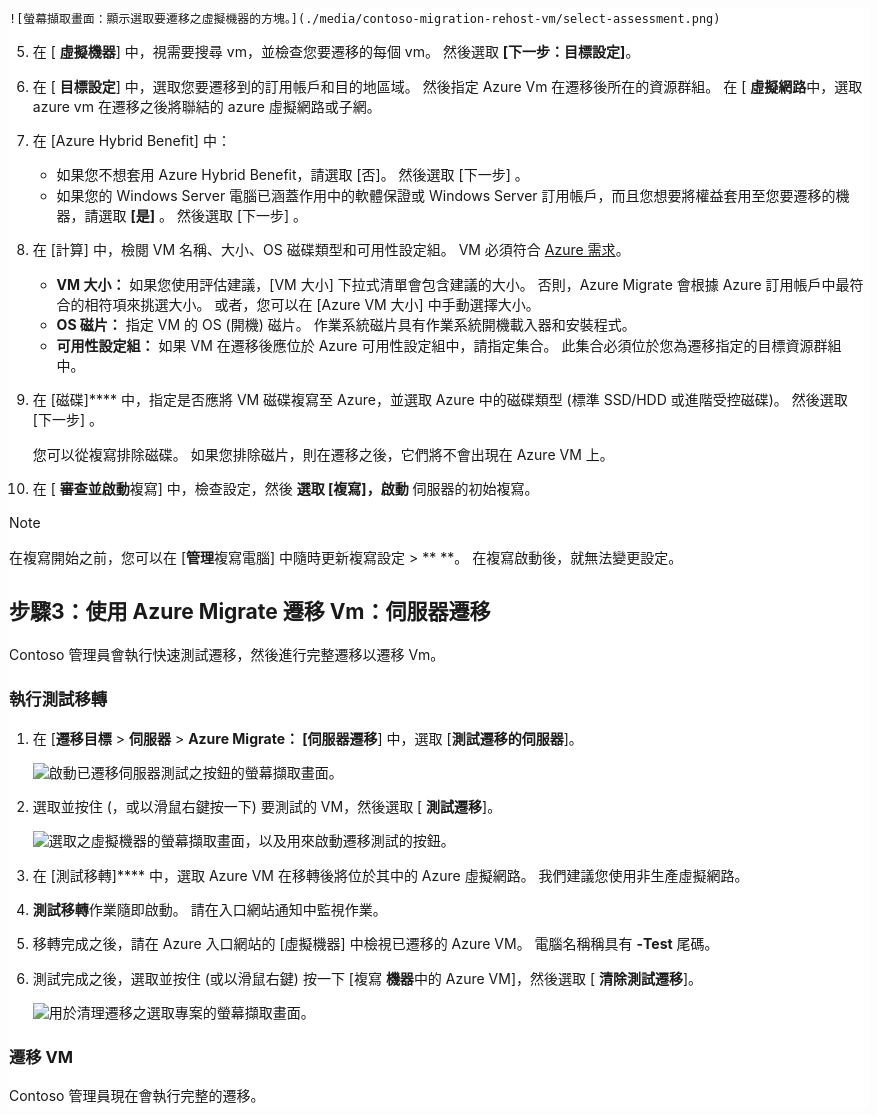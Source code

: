     ![螢幕擷取畫面：顯示選取要遷移之虛擬機器的方塊。](./media/contoso-migration-rehost-vm/select-assessment.png)

5. 在 [ **虛擬機器**] 中，視需要搜尋 vm，並檢查您要遷移的每個 vm。 然後選取 **[下一步：目標設定]**。

6. 在 [ **目標設定**] 中，選取您要遷移到的訂用帳戶和目的地區域。 然後指定 Azure Vm 在遷移後所在的資源群組。 在 [ **虛擬網路**中，選取 azure vm 在遷移之後將聯結的 azure 虛擬網路或子網。

7. 在 [Azure Hybrid Benefit] 中：

    - 如果您不想套用 Azure Hybrid Benefit，請選取 [否]。 然後選取 [下一步]  。
    - 如果您的 Windows Server 電腦已涵蓋作用中的軟體保證或 Windows Server 訂用帳戶，而且您想要將權益套用至您要遷移的機器，請選取 **[是]** 。 然後選取 [下一步]  。

8. 在 [計算] 中，檢閱 VM 名稱、大小、OS 磁碟類型和可用性設定組。 VM 必須符合 [Azure 需求](https://docs.microsoft.com/azure/migrate/migrate-support-matrix-vmware#vmware-requirements)。

    - **VM 大小：** 如果您使用評估建議，[VM 大小] 下拉式清單會包含建議的大小。 否則，Azure Migrate 會根據 Azure 訂用帳戶中最符合的相符項來挑選大小。 或者，您可以在 [Azure VM 大小] 中手動選擇大小。
    - **OS 磁片：** 指定 VM 的 OS (開機) 磁片。 作業系統磁片具有作業系統開機載入器和安裝程式。
    - **可用性設定組：** 如果 VM 在遷移後應位於 Azure 可用性設定組中，請指定集合。 此集合必須位於您為遷移指定的目標資源群組中。

9. 在 [磁碟]**** 中，指定是否應將 VM 磁碟複寫至 Azure，並選取 Azure 中的磁碟類型 (標準 SSD/HDD 或進階受控磁碟)。 然後選取 [下一步]  。

   您可以從複寫排除磁碟。 如果您排除磁片，則在遷移之後，它們將不會出現在 Azure VM 上。

10. 在 [ **審查並啟動**複寫] 中，檢查設定，然後 **選取 [複寫]，啟動** 伺服器的初始複寫。

> [!NOTE]
> 在複寫開始之前，您可以在 [**管理**複寫電腦] 中隨時更新複寫設定  >  ** **。 在複寫啟動後，就無法變更設定。

## <a name="step-3-migrate-the-vms-with-azure-migrate-server-migration"></a>步驟3：使用 Azure Migrate 遷移 Vm：伺服器遷移

Contoso 管理員會執行快速測試遷移，然後進行完整遷移以遷移 Vm。

### <a name="run-a-test-migration"></a>執行測試移轉

1. 在 [**遷移目標**  >  **伺服器**  >  **Azure Migrate： [伺服器遷移**] 中，選取 [**測試遷移的伺服器**]。

    ![啟動已遷移伺服器測試之按鈕的螢幕擷取畫面。](./media/contoso-migration-rehost-vm/test-migrated-servers.png)

2. 選取並按住 (，或以滑鼠右鍵按一下) 要測試的 VM，然後選取 [ **測試遷移**]。

    ![選取之虛擬機器的螢幕擷取畫面，以及用來啟動遷移測試的按鈕。](./media/contoso-migration-rehost-vm/test-migrate.png)

3. 在 [測試移轉]**** 中，選取 Azure VM 在移轉後將位於其中的 Azure 虛擬網路。 我們建議您使用非生產虛擬網路。
4. **測試移轉**作業隨即啟動。 請在入口網站通知中監視作業。
5. 移轉完成之後，請在 Azure 入口網站的 [虛擬機器] 中檢視已遷移的 Azure VM。 電腦名稱稱具有 **-Test** 尾碼。
6. 測試完成之後，選取並按住 (或以滑鼠右鍵) 按一下 [複寫 **機器**中的 Azure VM]，然後選取 [ **清除測試遷移**]。

    ![用於清理遷移之選取專案的螢幕擷取畫面。](./media/contoso-migration-rehost-vm/clean-up.png)

### <a name="migrate-the-vms"></a>遷移 VM

Contoso 管理員現在會執行完整的遷移。
